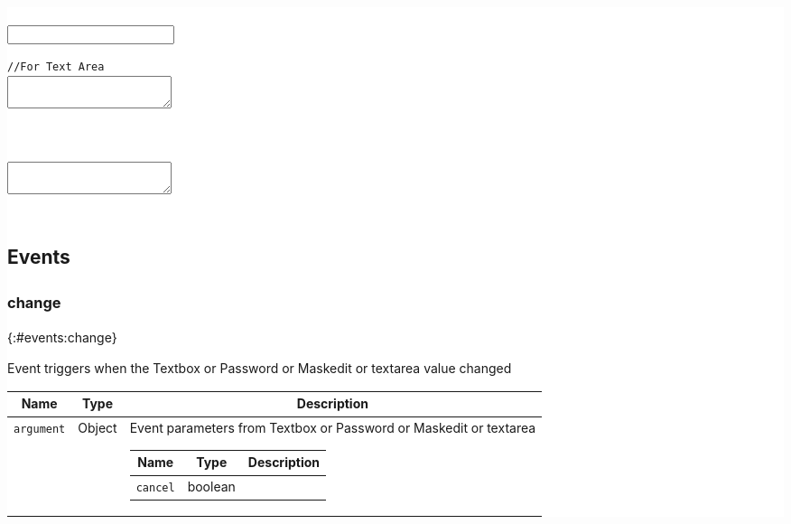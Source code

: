 <code> 
<input id="maskedit"/>
<script>
// Get the maskedit to getWatermarkText
$("#maskedit").ejmMaskEdit();
$("#maskedit").ejmMaskEdit("getWatermarkText"); 
</script></code>
</pre>
<pre class="prettyprint">
<code>//For Text Area 
<textarea id="textarea" ></textarea>
<script>
// Create the textarea
$("#textarea").ejmTextArea();
var textarea = $("#textarea").data("ejmTextArea");
textarea.getWatermarkText(); // Returns the textarea watermarkText.
</script></code>
</pre>
<pre class="prettyprint">
<code> 
<textarea id="textarea"> </textarea >
<script>
// Get the textarea to getWatermarkText
$("#textarea").ejmTextArea();
$("#textarea").ejmTextArea("getWatermarkText"); 
</script></code>
</pre>


## Events




### change
{:#events:change}




Event triggers when the Textbox or Password or Maskedit or textarea value changed

<table class="params">
<thead>
<tr>
<th>Name</th>
<th>Type</th>
<th class="last">Description</th>
</tr>
</thead>
<tbody>
<tr>
<td class="name"><code>argument</code></td>
<td class="type"><span class="param-type">Object</span></td>
<td class="description last">Event parameters from Textbox or Password or Maskedit or textarea
<table class="params">
<thead>
<tr>
<th>Name</th>
<th>Type</th>
<th class="last">Description</th>
</tr>
</thead>
<tbody>
<tr>
<td class="name"><code>cancel</code></td>
<td class="type"><span class="param-type">boolean</span></td>